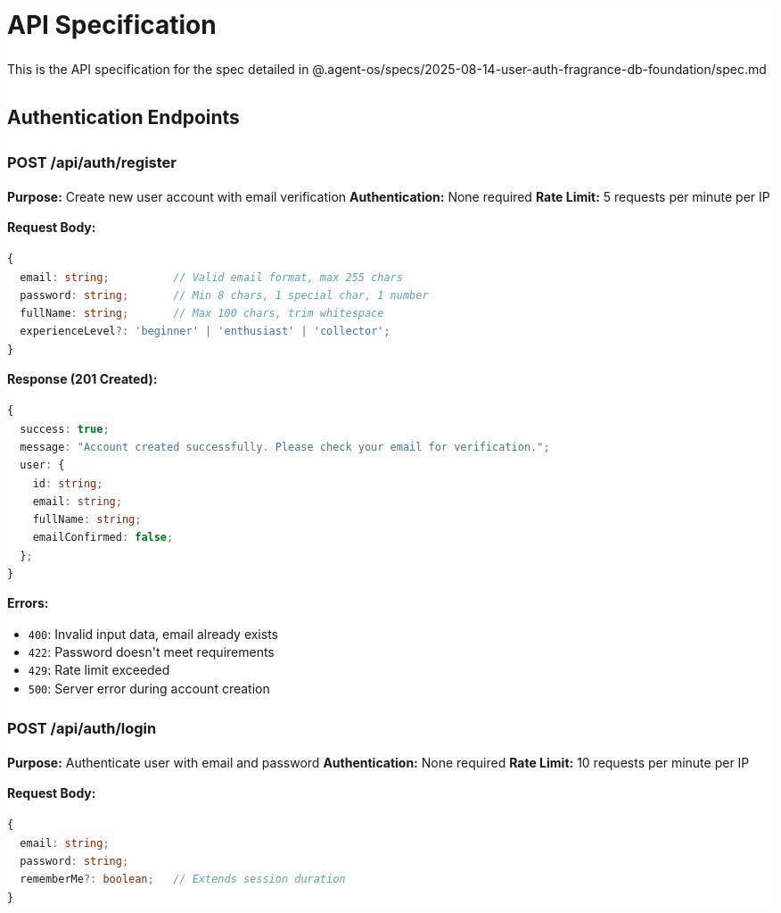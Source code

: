 # API Specification

This is the API specification for the spec detailed in @.agent-os/specs/2025-08-14-user-auth-fragrance-db-foundation/spec.md

## Authentication Endpoints

### POST /api/auth/register

**Purpose:** Create new user account with email verification
**Authentication:** None required
**Rate Limit:** 5 requests per minute per IP

**Request Body:**
```typescript
{
  email: string;          // Valid email format, max 255 chars
  password: string;       // Min 8 chars, 1 special char, 1 number
  fullName: string;       // Max 100 chars, trim whitespace
  experienceLevel?: 'beginner' | 'enthusiast' | 'collector';
}
```

**Response (201 Created):**
```typescript
{
  success: true;
  message: "Account created successfully. Please check your email for verification.";
  user: {
    id: string;
    email: string;
    fullName: string;
    emailConfirmed: false;
  };
}
```

**Errors:**
- `400`: Invalid input data, email already exists
- `422`: Password doesn't meet requirements
- `429`: Rate limit exceeded
- `500`: Server error during account creation

### POST /api/auth/login

**Purpose:** Authenticate user with email and password
**Authentication:** None required
**Rate Limit:** 10 requests per minute per IP

**Request Body:**
```typescript
{
  email: string;
  password: string;
  rememberMe?: boolean;   // Extends session duration
}
```
